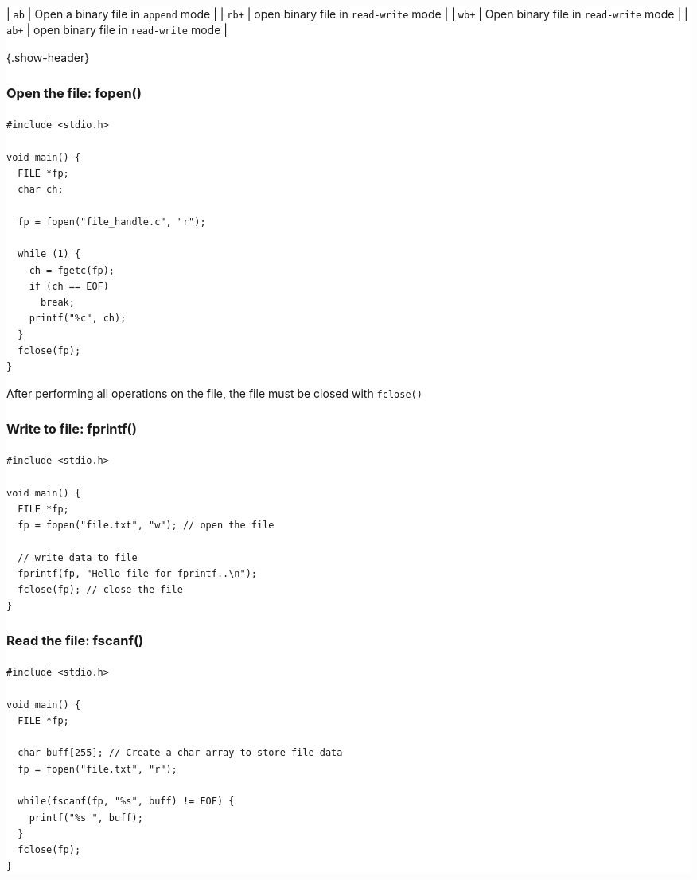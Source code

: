 | `ab`  | Open a binary file in `append` mode                                                                         |
| `rb+` | open binary file in `read-write` mode                                                                       |
| `wb+` | Open binary file in `read-write` mode                                                                       |
| `ab+` | open binary file in `read-write` mode                                                                       |

{.show-header}

### Open the file: fopen()

```c{6}
#include <stdio.h>

void main() {
  FILE *fp;
  char ch;

  fp = fopen("file_handle.c", "r");

  while (1) {
    ch = fgetc(fp);
    if (ch == EOF)
      break;
    printf("%c", ch);
  }
  fclose(fp);
}
```

After performing all operations on the file, the file must be closed with `fclose()`

### Write to file: fprintf()

```c{7}
#include <stdio.h>

void main() {
  FILE *fp;
  fp = fopen("file.txt", "w"); // open the file

  // write data to file
  fprintf(fp, "Hello file for fprintf..\n");
  fclose(fp); // close the file
}
```

### Read the file: fscanf()

```c{6}
#include <stdio.h>

void main() {
  FILE *fp;

  char buff[255]; // Create a char array to store file data
  fp = fopen("file.txt", "r");

  while(fscanf(fp, "%s", buff) != EOF) {
    printf("%s ", buff);
  }
  fclose(fp);
}
```
